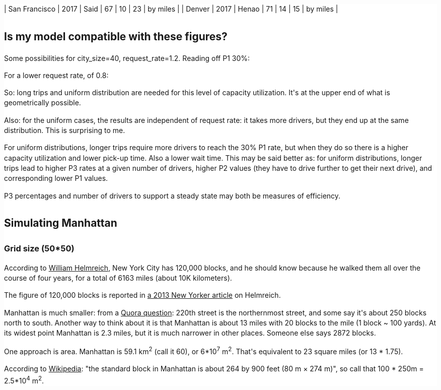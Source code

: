 | San Francisco | 2017  | Said             | 67   | 10   | 23   | by miles |
| Denver        | 2017  | Henao            | 71   | 14   | 15   | by miles |

## Is my model compatible with these figures?

Some possibilities for city_size=40, request_rate</sub>=1.2. Reading off P1 30%:

For a lower request rate, of 0.8:

So: long trips and uniform distribution are needed for this level of capacity
utilization. It's at the upper end of what is geometrically possible.

Also: for the uniform cases, the results are independent of request rate: it
takes more drivers, but they end up at the same distribution. This is
surprising to me.

For uniform distributions, longer trips require more drivers to reach the 30%
P1 rate, but when they do so there is a higher capacity utilization and lower
pick-up time. Also a lower wait time. This may be said better as: for uniform
distributions, longer trips lead to higher P3 rates at a given number of
drivers, higher P2 values (they have to drive further to get their next drive),
and corresponding lower P1 values.

P3 percentages and number of drivers to support a steady state may both be
measures of efficiency.

## Simulating Manhattan

### Grid size (50\*50)

According to [William
Helmreich](https://en.wikipedia.org/wiki/William_B._Helmreich), New York City
has 120,000 blocks, and he should know because he walked them all over the
course of four years, for a total of 6163 miles (about 10K kilometers).

The figure of 120,000 blocks is reported in [a 2013 New Yorker
article](https://www.newyorker.com/books/page-turner/a-walker-in-the-city) on
Helmreich.

Manhattan is much smaller: from a [Quora
question](https://www.quora.com/Approximately-how-many-blocks-are-there-on-the-island-of-Manhattan):
220th street is the northernmost street, and some say it's about 250
blocks north to south. Another way to think about it is that Manhattan is about
13 miles with 20 blocks to the mile (1 block ~ 100 yards). At its widest point
Manhattan is 2.3 miles, but it is much narrower in other places. Someone else
says 2872 blocks.

One approach is area. Manhattan is 59.1 km<sup>2</sup> (call it 60), or
6\*10<sup>7</sup> m<sup>2</sup>. That's equivalent to 23 square miles (or
13 \* 1.75).

According to [Wikipedia](https://en.wikipedia.org/wiki/City_block): "the
standard block in Manhattan is about 264 by 900 feet (80 m × 274 m)", so
call that 100 \* 250m = 2.5\*10<sup>4</sup> m<sup>2</sup>.
